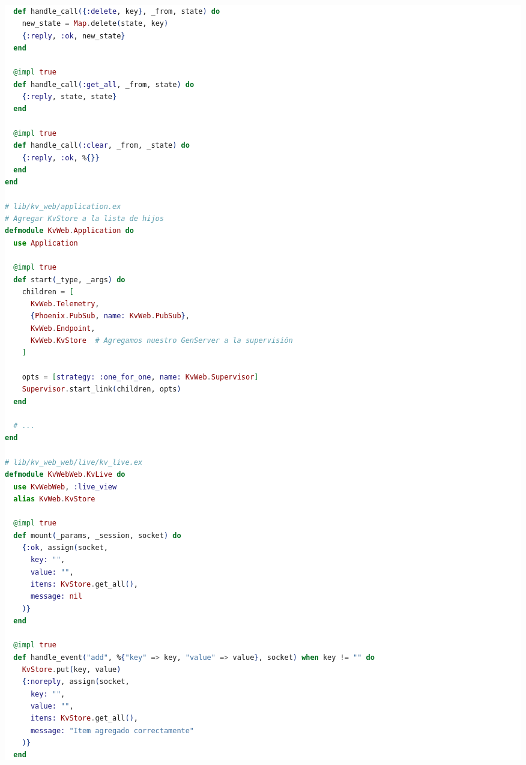 ```elixir
  def handle_call({:delete, key}, _from, state) do
    new_state = Map.delete(state, key)
    {:reply, :ok, new_state}
  end

  @impl true
  def handle_call(:get_all, _from, state) do
    {:reply, state, state}
  end

  @impl true
  def handle_call(:clear, _from, _state) do
    {:reply, :ok, %{}}
  end
end

# lib/kv_web/application.ex
# Agregar KvStore a la lista de hijos
defmodule KvWeb.Application do
  use Application

  @impl true
  def start(_type, _args) do
    children = [
      KvWeb.Telemetry,
      {Phoenix.PubSub, name: KvWeb.PubSub},
      KvWeb.Endpoint,
      KvWeb.KvStore  # Agregamos nuestro GenServer a la supervisión
    ]

    opts = [strategy: :one_for_one, name: KvWeb.Supervisor]
    Supervisor.start_link(children, opts)
  end

  # ...
end

# lib/kv_web_web/live/kv_live.ex
defmodule KvWebWeb.KvLive do
  use KvWebWeb, :live_view
  alias KvWeb.KvStore

  @impl true
  def mount(_params, _session, socket) do
    {:ok, assign(socket, 
      key: "", 
      value: "", 
      items: KvStore.get_all(),
      message: nil
    )}
  end

  @impl true
  def handle_event("add", %{"key" => key, "value" => value}, socket) when key != "" do
    KvStore.put(key, value)
    {:noreply, assign(socket, 
      key: "", 
      value: "", 
      items: KvStore.get_all(),
      message: "Item agregado correctamente"
    )}
  end

```